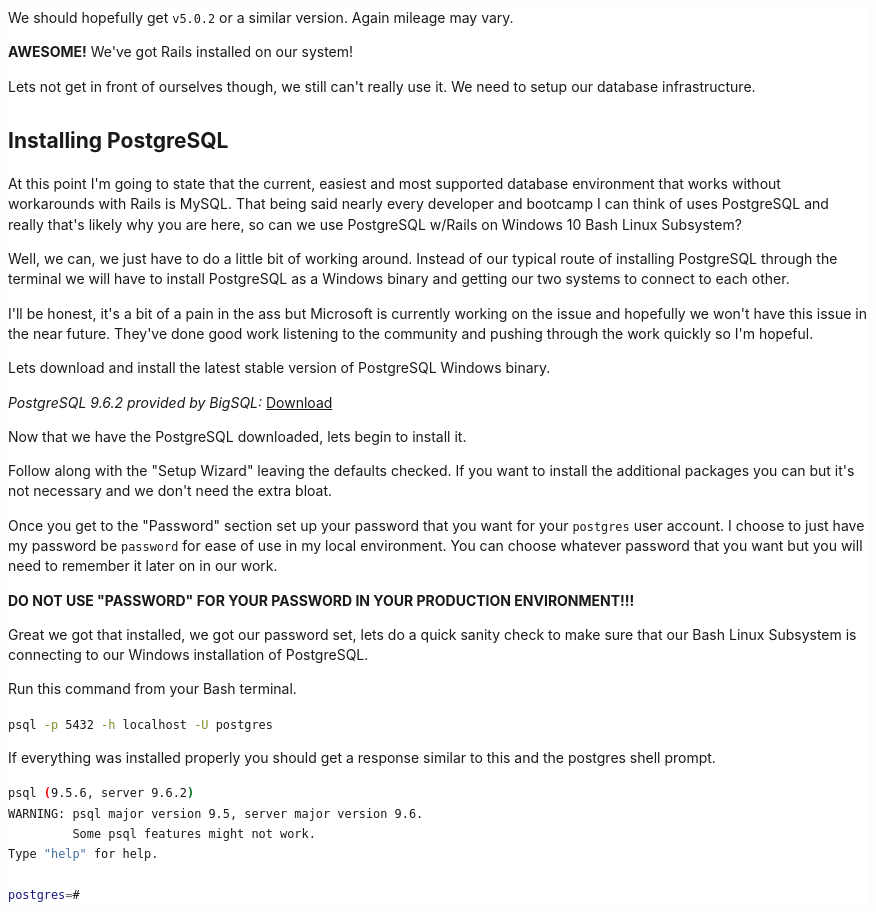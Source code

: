 We should hopefully get `v5.0.2` or a similar version. Again mileage may vary.

**AWESOME!** We've got Rails installed on our system!

Lets not get in front of ourselves though, we still can't really use it. We need to setup our database infrastructure.

## Installing PostgreSQL

At this point I'm going to state that the current, easiest and most supported database environment that works without workarounds with Rails is MySQL. That being said nearly every developer and bootcamp I can think of uses PostgreSQL and really that's likely why you are here, so can we use PostgreSQL w/Rails on Windows 10 Bash Linux Subsystem?

Well, we can, we just have to do a little bit of working around. Instead of our typical route of installing PostgreSQL through the terminal we will have to install PostgreSQL as a Windows binary and getting our two systems to connect to each other.

I'll be honest, it's a bit of a pain in the ass but Microsoft is currently working on the issue and hopefully we won't have this issue in the near future. They've done good work listening to the community and pushing through the work quickly so I'm hopeful.

Lets download and install the latest stable version of PostgreSQL Windows binary.

*PostgreSQL 9.6.2 provided by BigSQL:* [Download](http://oscg-downloads.s3.amazonaws.com/packages/PostgreSQL-9.6.2-2-win64-bigsql.exe)

Now that we have the PostgreSQL downloaded, lets begin to install it.

Follow along with the "Setup Wizard" leaving the defaults checked. If you want to install the additional packages you can but it's not necessary and we don't need the extra bloat.

Once you get to the "Password" section set up your password that you want for your `postgres` user account. I choose to just have my password be `password` for ease of use in my local environment. You can choose whatever password that you want but you will need to remember it later on in our work.

**DO NOT USE "PASSWORD" FOR YOUR PASSWORD IN YOUR PRODUCTION ENVIRONMENT!!!**

Great we got that installed, we got our password set, lets do a quick sanity check to make sure that our Bash Linux Subsystem is connecting to our Windows installation of PostgreSQL.

Run this command from your Bash terminal.

```bash
psql -p 5432 -h localhost -U postgres
```

If everything was installed properly you should get a response similar to this and the postgres shell prompt.

```bash
psql (9.5.6, server 9.6.2)
WARNING: psql major version 9.5, server major version 9.6.
         Some psql features might not work.
Type "help" for help.

postgres=#
```
